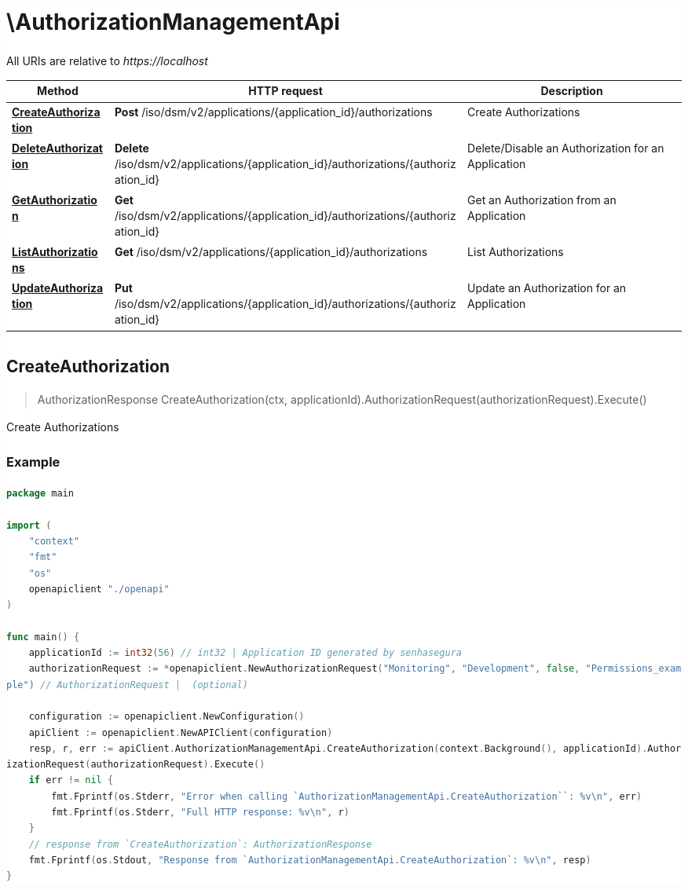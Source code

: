 # \AuthorizationManagementApi

All URIs are relative to *https://localhost*

Method | HTTP request | Description
------------- | ------------- | -------------
[**CreateAuthorization**](AuthorizationManagementApi.md#CreateAuthorization) | **Post** /iso/dsm/v2/applications/{application_id}/authorizations | Create Authorizations
[**DeleteAuthorization**](AuthorizationManagementApi.md#DeleteAuthorization) | **Delete** /iso/dsm/v2/applications/{application_id}/authorizations/{authorization_id} | Delete/Disable an Authorization for an Application
[**GetAuthorization**](AuthorizationManagementApi.md#GetAuthorization) | **Get** /iso/dsm/v2/applications/{application_id}/authorizations/{authorization_id} | Get an Authorization from an Application
[**ListAuthorizations**](AuthorizationManagementApi.md#ListAuthorizations) | **Get** /iso/dsm/v2/applications/{application_id}/authorizations | List Authorizations
[**UpdateAuthorization**](AuthorizationManagementApi.md#UpdateAuthorization) | **Put** /iso/dsm/v2/applications/{application_id}/authorizations/{authorization_id} | Update an Authorization for an Application



## CreateAuthorization

> AuthorizationResponse CreateAuthorization(ctx, applicationId).AuthorizationRequest(authorizationRequest).Execute()

Create Authorizations



### Example

```go
package main

import (
    "context"
    "fmt"
    "os"
    openapiclient "./openapi"
)

func main() {
    applicationId := int32(56) // int32 | Application ID generated by senhasegura
    authorizationRequest := *openapiclient.NewAuthorizationRequest("Monitoring", "Development", false, "Permissions_example") // AuthorizationRequest |  (optional)

    configuration := openapiclient.NewConfiguration()
    apiClient := openapiclient.NewAPIClient(configuration)
    resp, r, err := apiClient.AuthorizationManagementApi.CreateAuthorization(context.Background(), applicationId).AuthorizationRequest(authorizationRequest).Execute()
    if err != nil {
        fmt.Fprintf(os.Stderr, "Error when calling `AuthorizationManagementApi.CreateAuthorization``: %v\n", err)
        fmt.Fprintf(os.Stderr, "Full HTTP response: %v\n", r)
    }
    // response from `CreateAuthorization`: AuthorizationResponse
    fmt.Fprintf(os.Stdout, "Response from `AuthorizationManagementApi.CreateAuthorization`: %v\n", resp)
}
```
